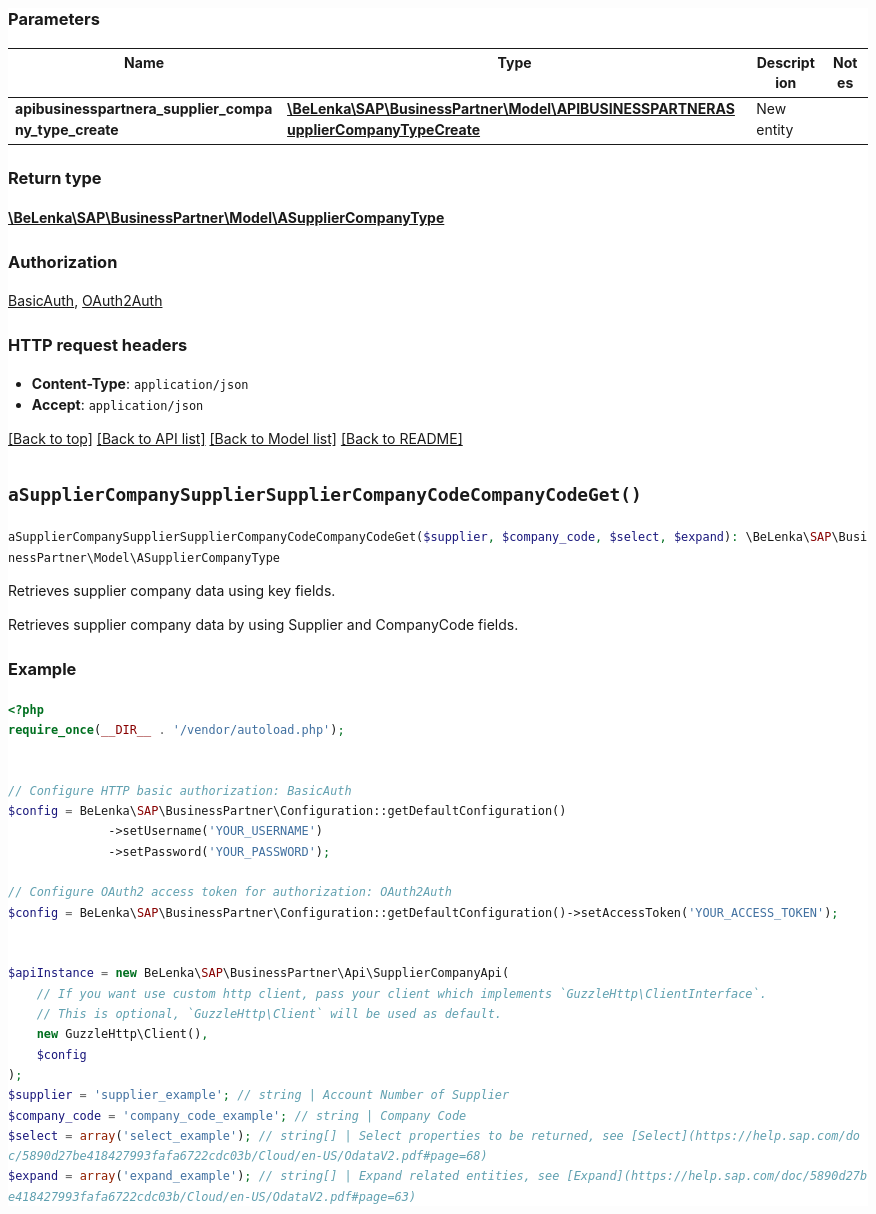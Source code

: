 ### Parameters

| Name | Type | Description  | Notes |
| ------------- | ------------- | ------------- | ------------- |
| **apibusinesspartnera_supplier_company_type_create** | [**\BeLenka\SAP\BusinessPartner\Model\APIBUSINESSPARTNERASupplierCompanyTypeCreate**](../Model/APIBUSINESSPARTNERASupplierCompanyTypeCreate.md)| New entity | |

### Return type

[**\BeLenka\SAP\BusinessPartner\Model\ASupplierCompanyType**](../Model/ASupplierCompanyType.md)

### Authorization

[BasicAuth](../../README.md#BasicAuth), [OAuth2Auth](../../README.md#OAuth2Auth)

### HTTP request headers

- **Content-Type**: `application/json`
- **Accept**: `application/json`

[[Back to top]](#) [[Back to API list]](../../README.md#endpoints)
[[Back to Model list]](../../README.md#models)
[[Back to README]](../../README.md)

## `aSupplierCompanySupplierSupplierCompanyCodeCompanyCodeGet()`

```php
aSupplierCompanySupplierSupplierCompanyCodeCompanyCodeGet($supplier, $company_code, $select, $expand): \BeLenka\SAP\BusinessPartner\Model\ASupplierCompanyType
```

Retrieves supplier company data using key fields.

Retrieves supplier company data by using Supplier and CompanyCode fields.

### Example

```php
<?php
require_once(__DIR__ . '/vendor/autoload.php');


// Configure HTTP basic authorization: BasicAuth
$config = BeLenka\SAP\BusinessPartner\Configuration::getDefaultConfiguration()
              ->setUsername('YOUR_USERNAME')
              ->setPassword('YOUR_PASSWORD');

// Configure OAuth2 access token for authorization: OAuth2Auth
$config = BeLenka\SAP\BusinessPartner\Configuration::getDefaultConfiguration()->setAccessToken('YOUR_ACCESS_TOKEN');


$apiInstance = new BeLenka\SAP\BusinessPartner\Api\SupplierCompanyApi(
    // If you want use custom http client, pass your client which implements `GuzzleHttp\ClientInterface`.
    // This is optional, `GuzzleHttp\Client` will be used as default.
    new GuzzleHttp\Client(),
    $config
);
$supplier = 'supplier_example'; // string | Account Number of Supplier
$company_code = 'company_code_example'; // string | Company Code
$select = array('select_example'); // string[] | Select properties to be returned, see [Select](https://help.sap.com/doc/5890d27be418427993fafa6722cdc03b/Cloud/en-US/OdataV2.pdf#page=68)
$expand = array('expand_example'); // string[] | Expand related entities, see [Expand](https://help.sap.com/doc/5890d27be418427993fafa6722cdc03b/Cloud/en-US/OdataV2.pdf#page=63)
```